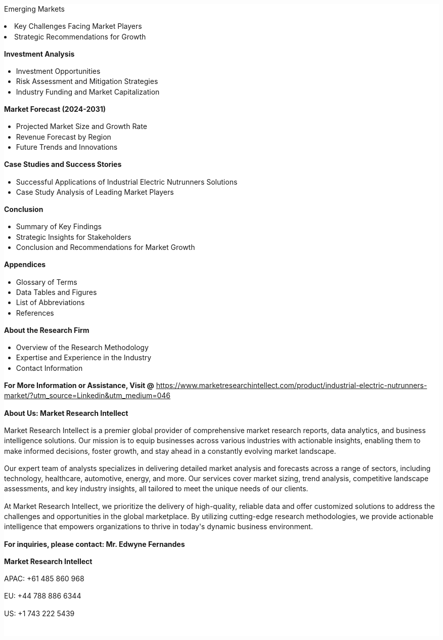 Emerging Markets</li><li>Key Challenges Facing Market Players</li><li>Strategic Recommendations for Growth</li></ul><p><strong>Investment Analysis</strong></p><ul><li>Investment Opportunities</li><li>Risk Assessment and Mitigation Strategies</li><li>Industry Funding and Market Capitalization</li></ul><p><strong>Market Forecast (2024-2031)</strong></p><ul><li>Projected Market Size and Growth Rate</li><li>Revenue Forecast by Region</li><li>Future Trends and Innovations</li></ul><p><strong>Case Studies and Success Stories</strong></p><ul><li>Successful Applications of Industrial Electric Nutrunners Solutions</li><li>Case Study Analysis of Leading Market Players</li></ul><p><strong>Conclusion</strong></p><ul><li>Summary of Key Findings</li><li>Strategic Insights for Stakeholders</li><li>Conclusion and Recommendations for Market Growth</li></ul><p><strong>Appendices</strong></p><ul><li>Glossary of Terms</li><li>Data Tables and Figures</li><li>List of Abbreviations</li><li>References</li></ul><p><strong>About the Research Firm</strong></p><ul><li>Overview of the Research Methodology</li><li>Expertise and Experience in the Industry</li><li>Contact Information</li></ul></div><div class="article-main__content" data-test-id="publishing-text-block"><p><span class="font-[700]"><strong>For More Information or Assistance, Visit @</strong>&nbsp;<a href="https://www.marketresearchintellect.com/product/industrial-electric-nutrunners-market/?utm_source=Linkedin&utm_medium=046">https://www.marketresearchintellect.com/product/industrial-electric-nutrunners-market/?utm_source=Linkedin&utm_medium=046</a></span></p><p><strong>About Us: Market Research Intellect</strong></p><p>Market Research Intellect is a premier global provider of comprehensive market research reports, data analytics, and business intelligence solutions. Our mission is to equip businesses across various industries with actionable insights, enabling them to make informed decisions, foster growth, and stay ahead in a constantly evolving market landscape.</p><p>Our expert team of analysts specializes in delivering detailed market analysis and forecasts across a range of sectors, including technology, healthcare, automotive, energy, and more. Our services cover market sizing, trend analysis, competitive landscape assessments, and key industry insights, all tailored to meet the unique needs of our clients.</p><p>At Market Research Intellect, we prioritize the delivery of high-quality, reliable data and offer customized solutions to address the challenges and opportunities in the global marketplace. By utilizing cutting-edge research methodologies, we provide actionable intelligence that empowers organizations to thrive in today's dynamic business environment.</p><p><strong>For inquiries, please contact: Mr. Edwyne Fernandes</strong></p><p><strong>Market Research Intellect</strong></p><p>APAC: +61 485 860 968</p><p>EU: +44 788 886 6344</p><p>US: +1 743 222 5439</p></div><div class="article-main__content" data-test-id="publishing-text-block">&nbsp;</div>
